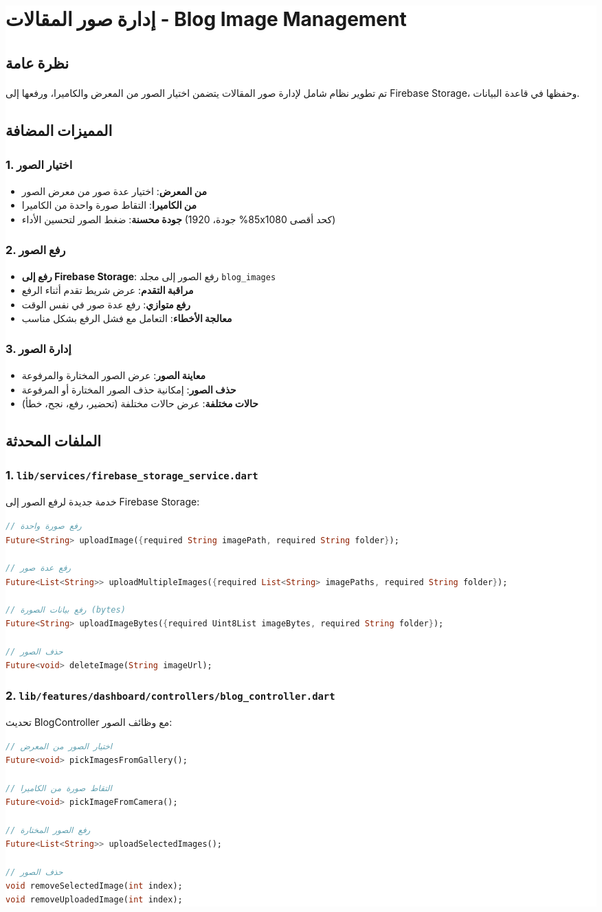 # إدارة صور المقالات - Blog Image Management

## نظرة عامة
تم تطوير نظام شامل لإدارة صور المقالات يتضمن اختيار الصور من المعرض والكاميرا، ورفعها إلى Firebase Storage، وحفظها في قاعدة البيانات.

## المميزات المضافة

### 1. اختيار الصور
- **من المعرض**: اختيار عدة صور من معرض الصور
- **من الكاميرا**: التقاط صورة واحدة من الكاميرا
- **جودة محسنة**: ضغط الصور لتحسين الأداء (85% جودة، 1920x1080 كحد أقصى)

### 2. رفع الصور
- **رفع إلى Firebase Storage**: رفع الصور إلى مجلد `blog_images`
- **مراقبة التقدم**: عرض شريط تقدم أثناء الرفع
- **رفع متوازي**: رفع عدة صور في نفس الوقت
- **معالجة الأخطاء**: التعامل مع فشل الرفع بشكل مناسب

### 3. إدارة الصور
- **معاينة الصور**: عرض الصور المختارة والمرفوعة
- **حذف الصور**: إمكانية حذف الصور المختارة أو المرفوعة
- **حالات مختلفة**: عرض حالات مختلفة (تحضير، رفع، نجح، خطأ)

## الملفات المحدثة

### 1. `lib/services/firebase_storage_service.dart`
خدمة جديدة لرفع الصور إلى Firebase Storage:
```dart
// رفع صورة واحدة
Future<String> uploadImage({required String imagePath, required String folder});

// رفع عدة صور
Future<List<String>> uploadMultipleImages({required List<String> imagePaths, required String folder});

// رفع بيانات الصورة (bytes)
Future<String> uploadImageBytes({required Uint8List imageBytes, required String folder});

// حذف الصور
Future<void> deleteImage(String imageUrl);
```

### 2. `lib/features/dashboard/controllers/blog_controller.dart`
تحديث BlogController مع وظائف الصور:
```dart
// اختيار الصور من المعرض
Future<void> pickImagesFromGallery();

// التقاط صورة من الكاميرا
Future<void> pickImageFromCamera();

// رفع الصور المختارة
Future<List<String>> uploadSelectedImages();

// حذف الصور
void removeSelectedImage(int index);
void removeUploadedImage(int index);
```